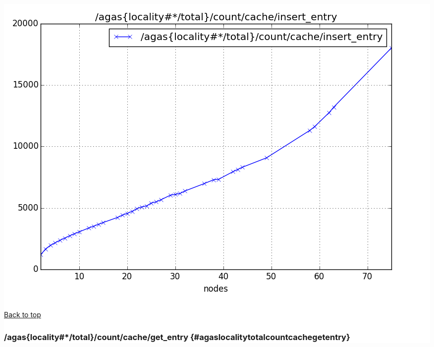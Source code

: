 [![/agas{locality#*/total}/count/cache/insert_entry](/assets/2015-04-10-1d_stencil_8-472bcca415-10/agas_locality___total__count_cache_insert_entry.png)](/assets/2015-04-10-1d_stencil_8-472bcca415-10/agas_locality___total__count_cache_insert_entry.png "agas_locality___total__count_cache_insert_entry.png")

[Back to top](#figures)

### /agas{locality#*/total}/count/cache/get_entry {#agaslocalitytotalcountcachegetentry}